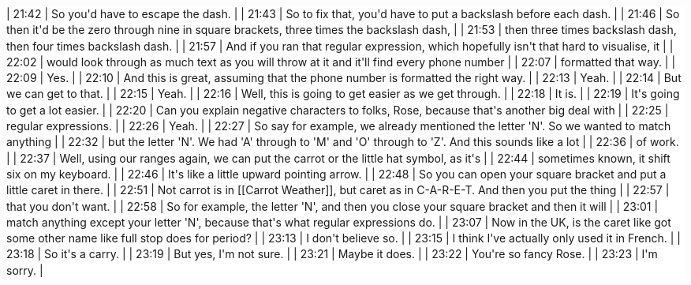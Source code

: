 | 21:42      | So you'd have to escape the dash.                                                                                 |
| 21:43      | So to fix that, you'd have to put a backslash before each dash.                                                   |
| 21:46      | So then it'd be the zero through nine in square brackets, three times the backslash dash,                         |
| 21:53      | then three times backslash dash, then four times backslash dash.                                                  |
| 21:57      | And if you ran that regular expression, which hopefully isn't that hard to visualise, it                          |
| 22:02      | would look through as much text as you will throw at it and it'll find every phone number                         |
| 22:07      | formatted that way.                                                                                               |
| 22:09      | Yes.                                                                                                              |
| 22:10      | And this is great, assuming that the phone number is formatted the right way.                                     |
| 22:13      | Yeah.                                                                                                             |
| 22:14      | But we can get to that.                                                                                           |
| 22:15      | Yeah.                                                                                                             |
| 22:16      | Well, this is going to get easier as we get through.                                                              |
| 22:18      | It is.                                                                                                            |
| 22:19      | It's going to get a lot easier.                                                                                   |
| 22:20      | Can you explain negative characters to folks, Rose, because that's another big deal with                          |
| 22:25      | regular expressions.                                                                                              |
| 22:26      | Yeah.                                                                                                             |
| 22:27      | So say for example, we already mentioned the letter 'N'. So we wanted to match anything                             |
| 22:32      | but the letter 'N'. We had 'A' through to 'M' and 'O' through to 'Z'. And this sounds like a lot                            |
| 22:36      | of work.                                                                                                          |
| 22:37      | Well, using our ranges again, we can put the carrot or the little hat symbol, as it's                             |
| 22:44      | sometimes known, it shift six on my keyboard.                                                                    |
| 22:46      | It's like a little upward pointing arrow.                                                                         |
| 22:48      | So you can open your square bracket and put a little caret in there.                                             |
| 22:51      | Not carrot is in [[Carrot Weather]], but caret as in C-A-R-E-T. And then you put the thing                           |
| 22:57      | that you don't want.                                                                                              |
| 22:58      | So for example, the letter 'N', and then you close your square bracket and then it will                             |
| 23:01      | match anything except your letter 'N', because that's what regular expressions do.                                  |
| 23:07      | Now in the UK, is the caret like got some other name like full stop does for period?                             |
| 23:13      | I don't believe so.                                                                                               |
| 23:15      | I think I've actually only used it in French.                                                                     |
| 23:18      | So it's a carry.                                                                                                  |
| 23:19      | But yes, I'm not sure.                                                                                            |
| 23:21      | Maybe it does.                                                                                                    |
| 23:22      | You're so fancy Rose.                                                                                             |
| 23:23      | I'm sorry.                                                                                                        |